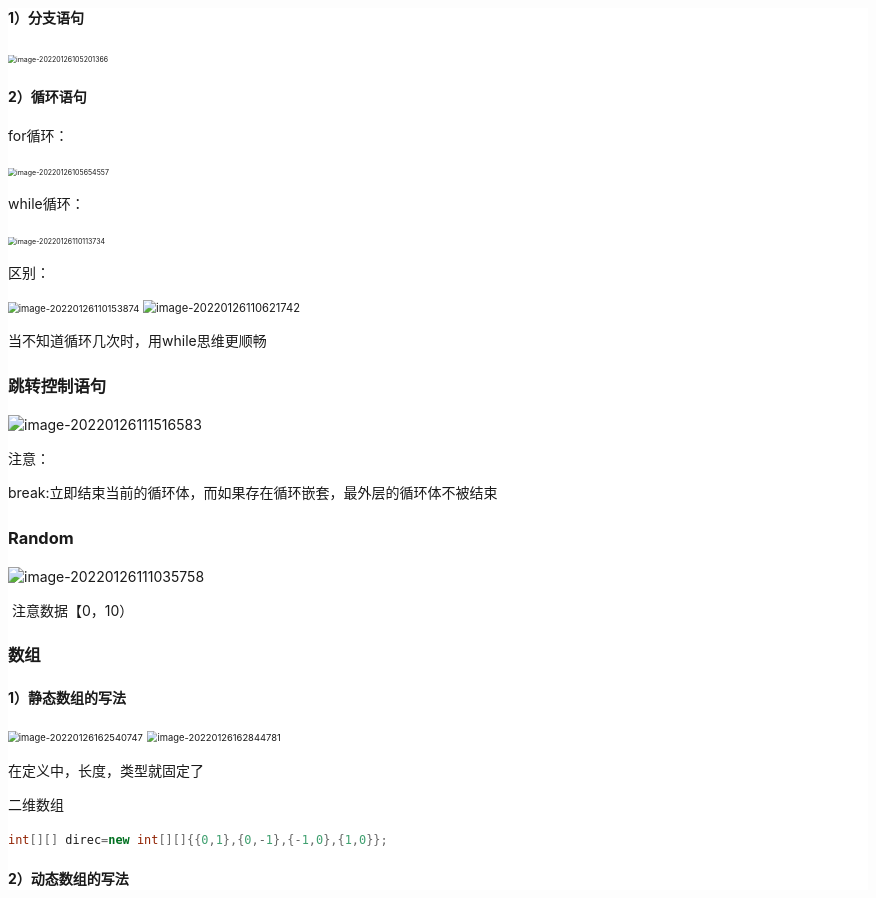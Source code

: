 #### 1）分支语句

<img src="C:\Users\86178\AppData\Roaming\Typora\typora-user-images\image-20220126105201366.png" alt="image-20220126105201366" style="zoom: 50%;" />

#### 2）循环语句

for循环：

<img src="C:\Users\86178\AppData\Roaming\Typora\typora-user-images\image-20220126105654557.png" alt="image-20220126105654557" style="zoom: 50%;" />

while循环：

<img src="C:\Users\86178\AppData\Roaming\Typora\typora-user-images\image-20220126110113734.png" alt="image-20220126110113734" style="zoom:50%;" />

区别：

<img src="C:\Users\86178\AppData\Roaming\Typora\typora-user-images\image-20220126110153874.png" alt="image-20220126110153874" style="zoom: 67%;" />

<img src="C:\Users\86178\AppData\Roaming\Typora\typora-user-images\image-20220126110621742.png" alt="image-20220126110621742" style="zoom: 80%;" />

当不知道循环几次时，用while思维更顺畅

### 跳转控制语句

![image-20220126111516583](C:\Users\86178\AppData\Roaming\Typora\typora-user-images\image-20220126111516583.png)

注意：

break:立即结束当前的循环体，而如果存在循环嵌套，最外层的循环体不被结束

### Random

![image-20220126111035758](C:\Users\86178\AppData\Roaming\Typora\typora-user-images\image-20220126111035758.png)

​                            注意数据【0，10）

### 数组

#### 1）静态数组的写法

<img src="C:\Users\86178\AppData\Roaming\Typora\typora-user-images\image-20220126162540747.png" alt="image-20220126162540747" style="zoom:67%;" />

<img src="C:\Users\86178\AppData\Roaming\Typora\typora-user-images\image-20220126162844781.png" alt="image-20220126162844781" style="zoom:67%;" />

在定义中，长度，类型就固定了

二维数组

```java
int[][] direc=new int[][]{{0,1},{0,-1},{-1,0},{1,0}};
```

#### 2）动态数组的写法
